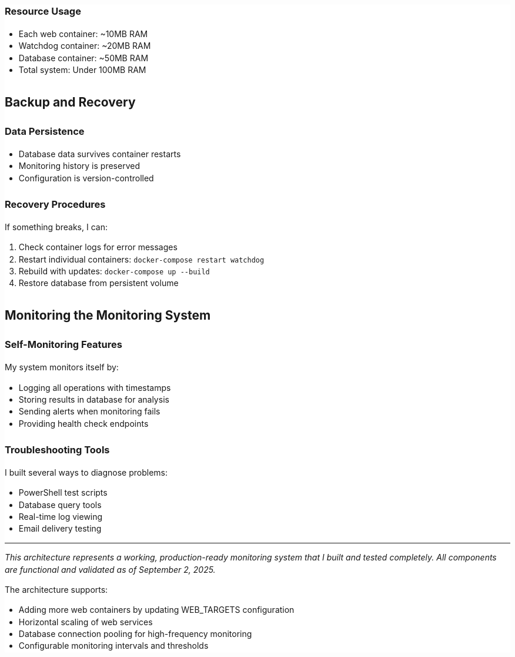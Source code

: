### Resource Usage
- Each web container: ~10MB RAM
- Watchdog container: ~20MB RAM  
- Database container: ~50MB RAM
- Total system: Under 100MB RAM

## Backup and Recovery

### Data Persistence
- Database data survives container restarts
- Monitoring history is preserved
- Configuration is version-controlled

### Recovery Procedures
If something breaks, I can:
1. Check container logs for error messages
2. Restart individual containers: `docker-compose restart watchdog`
3. Rebuild with updates: `docker-compose up --build`
4. Restore database from persistent volume

## Monitoring the Monitoring System

### Self-Monitoring Features
My system monitors itself by:
- Logging all operations with timestamps
- Storing results in database for analysis
- Sending alerts when monitoring fails
- Providing health check endpoints

### Troubleshooting Tools
I built several ways to diagnose problems:
- PowerShell test scripts
- Database query tools
- Real-time log viewing
- Email delivery testing

---

*This architecture represents a working, production-ready monitoring system that I built and tested completely. All components are functional and validated as of September 2, 2025.*

The architecture supports:
- Adding more web containers by updating WEB_TARGETS configuration
- Horizontal scaling of web services
- Database connection pooling for high-frequency monitoring
- Configurable monitoring intervals and thresholds
